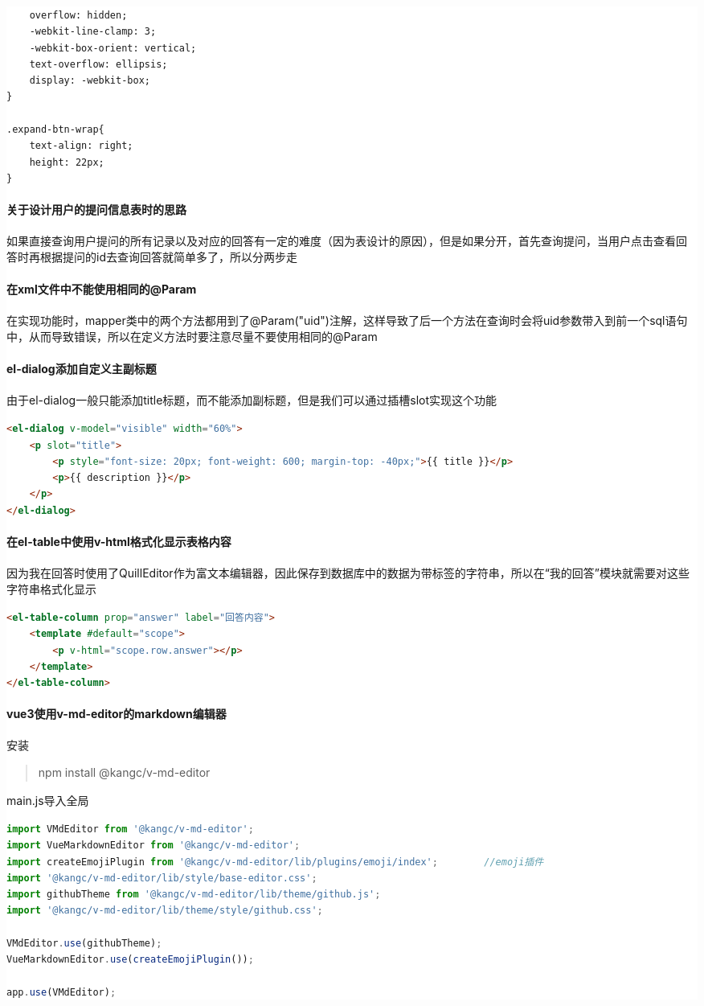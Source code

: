 ```csss
    overflow: hidden;
    -webkit-line-clamp: 3;
    -webkit-box-orient: vertical;
    text-overflow: ellipsis;
    display: -webkit-box;
}

.expand-btn-wrap{
    text-align: right;
    height: 22px;
}
```

#### 关于设计用户的提问信息表时的思路

如果直接查询用户提问的所有记录以及对应的回答有一定的难度（因为表设计的原因），但是如果分开，首先查询提问，当用户点击查看回答时再根据提问的id去查询回答就简单多了，所以分两步走

#### 在xml文件中不能使用相同的@Param

在实现功能时，mapper类中的两个方法都用到了@Param("uid")注解，这样导致了后一个方法在查询时会将uid参数带入到前一个sql语句中，从而导致错误，所以在定义方法时要注意尽量不要使用相同的@Param

#### el-dialog添加自定义主副标题

由于el-dialog一般只能添加title标题，而不能添加副标题，但是我们可以通过插槽slot实现这个功能

```html
<el-dialog v-model="visible" width="60%">
    <p slot="title">
        <p style="font-size: 20px; font-weight: 600; margin-top: -40px;">{{ title }}</p>
        <p>{{ description }}</p>
    </p>
</el-dialog>
```

#### 在el-table中使用v-html格式化显示表格内容

因为我在回答时使用了QuillEditor作为富文本编辑器，因此保存到数据库中的数据为带标签的字符串，所以在“我的回答”模块就需要对这些字符串格式化显示

```html
<el-table-column prop="answer" label="回答内容">
    <template #default="scope">
        <p v-html="scope.row.answer"></p>
    </template>
</el-table-column>
```

#### vue3使用v-md-editor的markdown编辑器

安装

> npm install @kangc/v-md-editor

main.js导入全局

```js
import VMdEditor from '@kangc/v-md-editor';
import VueMarkdownEditor from '@kangc/v-md-editor';
import createEmojiPlugin from '@kangc/v-md-editor/lib/plugins/emoji/index';        //emoji插件
import '@kangc/v-md-editor/lib/style/base-editor.css';
import githubTheme from '@kangc/v-md-editor/lib/theme/github.js';
import '@kangc/v-md-editor/lib/theme/style/github.css';

VMdEditor.use(githubTheme);
VueMarkdownEditor.use(createEmojiPlugin());

app.use(VMdEditor);
```
